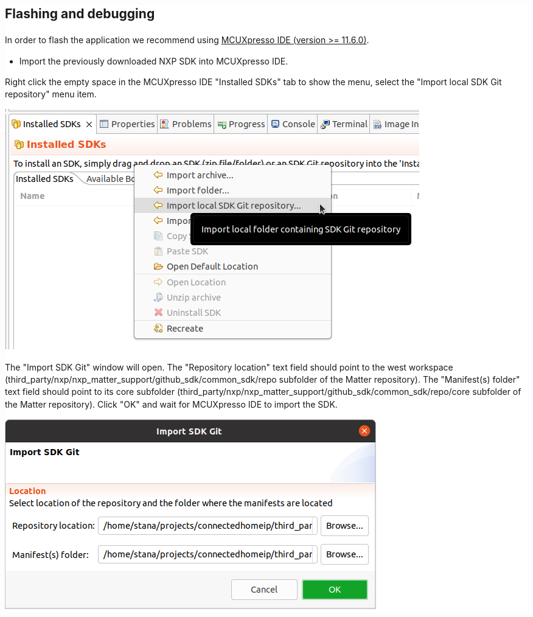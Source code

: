 <a name="flashdebug"></a>

## Flashing and debugging

In order to flash the application we recommend using
[MCUXpresso IDE (version >= 11.6.0)](https://www.nxp.com/design/software/development-software/mcuxpresso-software-and-tools-/mcuxpresso-integrated-development-environment-ide:MCUXpresso-IDE).

-   Import the previously downloaded NXP SDK into MCUXpresso IDE.

Right click the empty space in the MCUXpresso IDE "Installed SDKs" tab to show
the menu, select the "Import local SDK Git repository" menu item.

![Import local SDK Git repository](../../../../platform/nxp/rt/rt1060/doc/images/import-local-repository.png)

The "Import SDK Git" window will open. The "Repository location" text field
should point to the west workspace
(third_party/nxp/nxp_matter_support/github_sdk/common_sdk/repo subfolder of the
Matter repository). The "Manifest(s) folder" text field should point to its core
subfolder (third_party/nxp/nxp_matter_support/github_sdk/common_sdk/repo/core
subfolder of the Matter repository). Click "OK" and wait for MCUXpresso IDE to
import the SDK.

![Import SDK Git](../../../../platform/nxp/rt/rt1060/doc/images/import-sdk-git.png)
